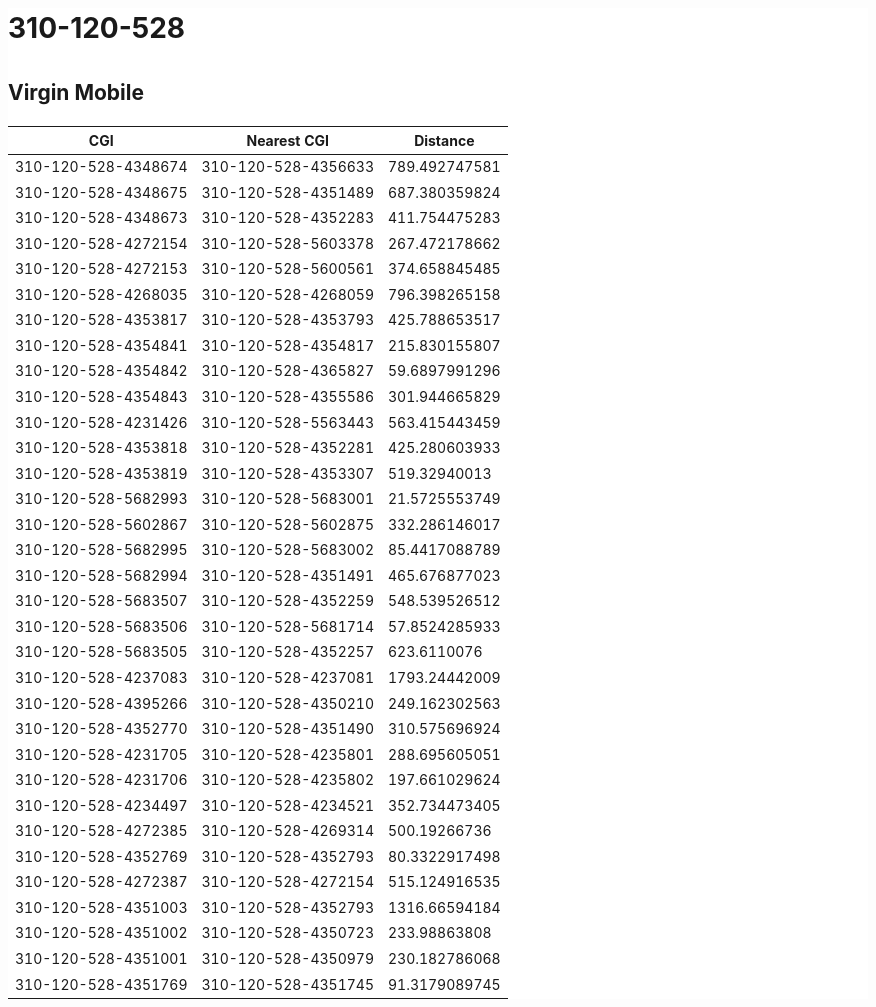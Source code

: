 # 310-120-528
## Virgin Mobile


| CGI | Nearest CGI | Distance |
|-----|-------------|----------|
| 310-120-528-4348674 | 310-120-528-4356633 | 789.492747581 |
| 310-120-528-4348675 | 310-120-528-4351489 | 687.380359824 |
| 310-120-528-4348673 | 310-120-528-4352283 | 411.754475283 |
| 310-120-528-4272154 | 310-120-528-5603378 | 267.472178662 |
| 310-120-528-4272153 | 310-120-528-5600561 | 374.658845485 |
| 310-120-528-4268035 | 310-120-528-4268059 | 796.398265158 |
| 310-120-528-4353817 | 310-120-528-4353793 | 425.788653517 |
| 310-120-528-4354841 | 310-120-528-4354817 | 215.830155807 |
| 310-120-528-4354842 | 310-120-528-4365827 | 59.6897991296 |
| 310-120-528-4354843 | 310-120-528-4355586 | 301.944665829 |
| 310-120-528-4231426 | 310-120-528-5563443 | 563.415443459 |
| 310-120-528-4353818 | 310-120-528-4352281 | 425.280603933 |
| 310-120-528-4353819 | 310-120-528-4353307 | 519.32940013 |
| 310-120-528-5682993 | 310-120-528-5683001 | 21.5725553749 |
| 310-120-528-5602867 | 310-120-528-5602875 | 332.286146017 |
| 310-120-528-5682995 | 310-120-528-5683002 | 85.4417088789 |
| 310-120-528-5682994 | 310-120-528-4351491 | 465.676877023 |
| 310-120-528-5683507 | 310-120-528-4352259 | 548.539526512 |
| 310-120-528-5683506 | 310-120-528-5681714 | 57.8524285933 |
| 310-120-528-5683505 | 310-120-528-4352257 | 623.6110076 |
| 310-120-528-4237083 | 310-120-528-4237081 | 1793.24442009 |
| 310-120-528-4395266 | 310-120-528-4350210 | 249.162302563 |
| 310-120-528-4352770 | 310-120-528-4351490 | 310.575696924 |
| 310-120-528-4231705 | 310-120-528-4235801 | 288.695605051 |
| 310-120-528-4231706 | 310-120-528-4235802 | 197.661029624 |
| 310-120-528-4234497 | 310-120-528-4234521 | 352.734473405 |
| 310-120-528-4272385 | 310-120-528-4269314 | 500.19266736 |
| 310-120-528-4352769 | 310-120-528-4352793 | 80.3322917498 |
| 310-120-528-4272387 | 310-120-528-4272154 | 515.124916535 |
| 310-120-528-4351003 | 310-120-528-4352793 | 1316.66594184 |
| 310-120-528-4351002 | 310-120-528-4350723 | 233.98863808 |
| 310-120-528-4351001 | 310-120-528-4350979 | 230.182786068 |
| 310-120-528-4351769 | 310-120-528-4351745 | 91.3179089745 |